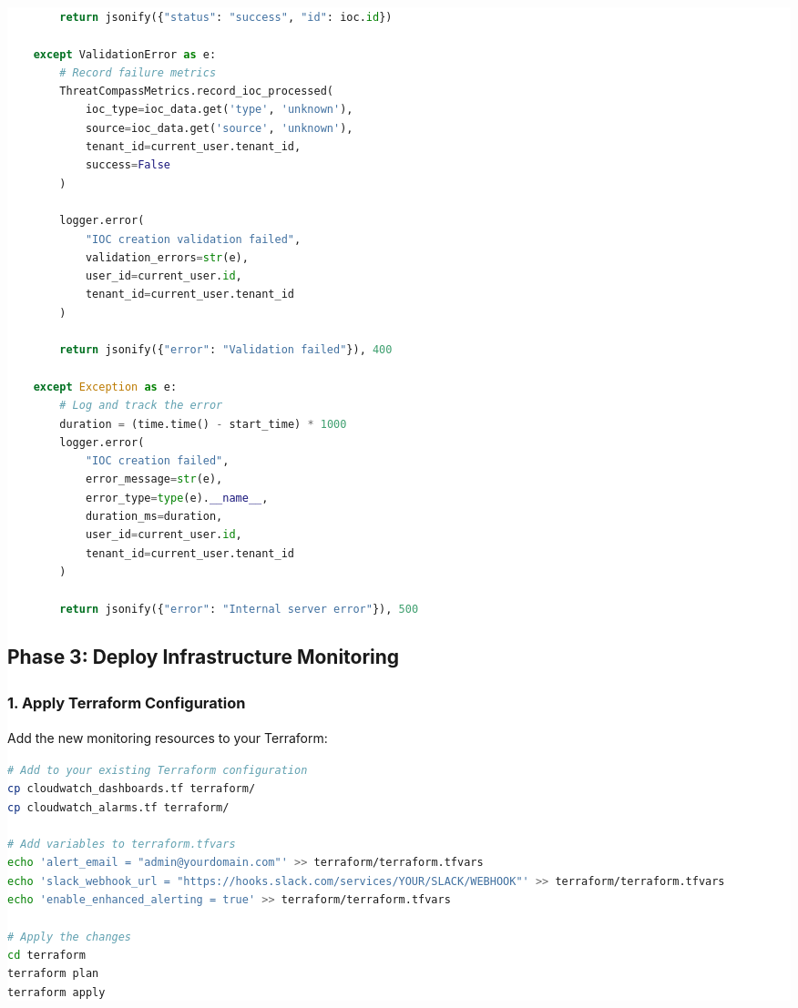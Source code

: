 ```python
        return jsonify({"status": "success", "id": ioc.id})
        
    except ValidationError as e:
        # Record failure metrics
        ThreatCompassMetrics.record_ioc_processed(
            ioc_type=ioc_data.get('type', 'unknown'),
            source=ioc_data.get('source', 'unknown'),
            tenant_id=current_user.tenant_id,
            success=False
        )
        
        logger.error(
            "IOC creation validation failed",
            validation_errors=str(e),
            user_id=current_user.id,
            tenant_id=current_user.tenant_id
        )
        
        return jsonify({"error": "Validation failed"}), 400
        
    except Exception as e:
        # Log and track the error
        duration = (time.time() - start_time) * 1000
        logger.error(
            "IOC creation failed",
            error_message=str(e),
            error_type=type(e).__name__,
            duration_ms=duration,
            user_id=current_user.id,
            tenant_id=current_user.tenant_id
        )
        
        return jsonify({"error": "Internal server error"}), 500
```

## Phase 3: Deploy Infrastructure Monitoring

### 1. Apply Terraform Configuration

Add the new monitoring resources to your Terraform:

```bash
# Add to your existing Terraform configuration
cp cloudwatch_dashboards.tf terraform/
cp cloudwatch_alarms.tf terraform/

# Add variables to terraform.tfvars
echo 'alert_email = "admin@yourdomain.com"' >> terraform/terraform.tfvars
echo 'slack_webhook_url = "https://hooks.slack.com/services/YOUR/SLACK/WEBHOOK"' >> terraform/terraform.tfvars
echo 'enable_enhanced_alerting = true' >> terraform/terraform.tfvars

# Apply the changes
cd terraform
terraform plan
terraform apply
```
